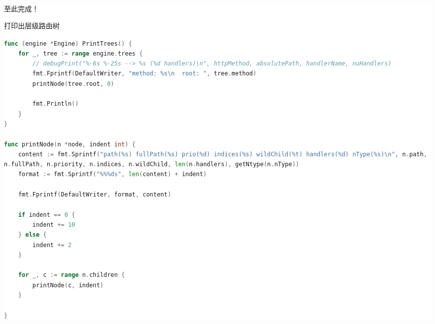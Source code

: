 



至此完成！



打印出层级路由树

```go
func (engine *Engine) PrintTrees() {
	for _, tree := range engine.trees {
		// debugPrint("%-6s %-25s --> %s (%d handlers)\n", httpMethod, absolutePath, handlerName, nuHandlers)
		fmt.Fprintf(DefaultWriter, "method: %s\n  root: ", tree.method)
		printNode(tree.root, 0)

		fmt.Println()
	}
}

func printNode(n *node, indent int) {
	content := fmt.Sprintf("path(%s) fullPath(%s) prio(%d) indices(%s) wildChild(%t) handlers(%d) nType(%s)\n", n.path, n.fullPath, n.priority, n.indices, n.wildChild, len(n.handlers), getNtype(n.nType))
	format := fmt.Sprintf("%%%ds", len(content) + indent)

	fmt.Fprintf(DefaultWriter, format, content)

	if indent == 0 {
		indent += 10
	} else {
		indent += 2
	}

	for _, c := range n.children {
		printNode(c, indent)
	}

}
```


